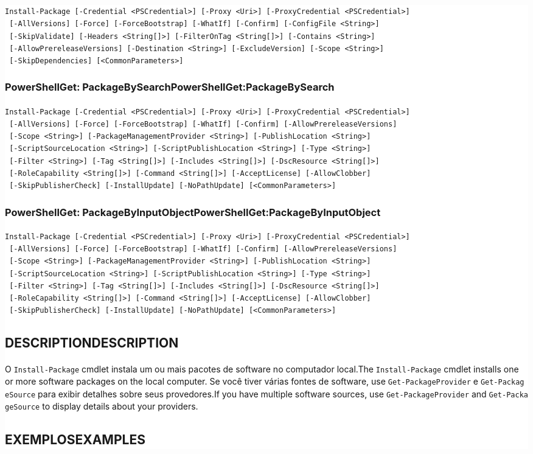 ```
Install-Package [-Credential <PSCredential>] [-Proxy <Uri>] [-ProxyCredential <PSCredential>]
 [-AllVersions] [-Force] [-ForceBootstrap] [-WhatIf] [-Confirm] [-ConfigFile <String>]
 [-SkipValidate] [-Headers <String[]>] [-FilterOnTag <String[]>] [-Contains <String>]
 [-AllowPrereleaseVersions] [-Destination <String>] [-ExcludeVersion] [-Scope <String>]
 [-SkipDependencies] [<CommonParameters>]
```

### <span data-ttu-id="8f58d-115">PowerShellGet: PackageBySearch</span><span class="sxs-lookup"><span data-stu-id="8f58d-115">PowerShellGet:PackageBySearch</span></span>

```
Install-Package [-Credential <PSCredential>] [-Proxy <Uri>] [-ProxyCredential <PSCredential>]
 [-AllVersions] [-Force] [-ForceBootstrap] [-WhatIf] [-Confirm] [-AllowPrereleaseVersions]
 [-Scope <String>] [-PackageManagementProvider <String>] [-PublishLocation <String>]
 [-ScriptSourceLocation <String>] [-ScriptPublishLocation <String>] [-Type <String>]
 [-Filter <String>] [-Tag <String[]>] [-Includes <String[]>] [-DscResource <String[]>]
 [-RoleCapability <String[]>] [-Command <String[]>] [-AcceptLicense] [-AllowClobber]
 [-SkipPublisherCheck] [-InstallUpdate] [-NoPathUpdate] [<CommonParameters>]
```

### <span data-ttu-id="8f58d-116">PowerShellGet: PackageByInputObject</span><span class="sxs-lookup"><span data-stu-id="8f58d-116">PowerShellGet:PackageByInputObject</span></span>

```
Install-Package [-Credential <PSCredential>] [-Proxy <Uri>] [-ProxyCredential <PSCredential>]
 [-AllVersions] [-Force] [-ForceBootstrap] [-WhatIf] [-Confirm] [-AllowPrereleaseVersions]
 [-Scope <String>] [-PackageManagementProvider <String>] [-PublishLocation <String>]
 [-ScriptSourceLocation <String>] [-ScriptPublishLocation <String>] [-Type <String>]
 [-Filter <String>] [-Tag <String[]>] [-Includes <String[]>] [-DscResource <String[]>]
 [-RoleCapability <String[]>] [-Command <String[]>] [-AcceptLicense] [-AllowClobber]
 [-SkipPublisherCheck] [-InstallUpdate] [-NoPathUpdate] [<CommonParameters>]
```

## <span data-ttu-id="8f58d-117">DESCRIPTION</span><span class="sxs-lookup"><span data-stu-id="8f58d-117">DESCRIPTION</span></span>

<span data-ttu-id="8f58d-118">O `Install-Package` cmdlet instala um ou mais pacotes de software no computador local.</span><span class="sxs-lookup"><span data-stu-id="8f58d-118">The `Install-Package` cmdlet installs one or more software packages on the local computer.</span></span> <span data-ttu-id="8f58d-119">Se você tiver várias fontes de software, use `Get-PackageProvider` e `Get-PackageSource` para exibir detalhes sobre seus provedores.</span><span class="sxs-lookup"><span data-stu-id="8f58d-119">If you have multiple software sources, use `Get-PackageProvider` and `Get-PackageSource` to display details about your providers.</span></span>

## <span data-ttu-id="8f58d-120">EXEMPLOS</span><span class="sxs-lookup"><span data-stu-id="8f58d-120">EXAMPLES</span></span>
